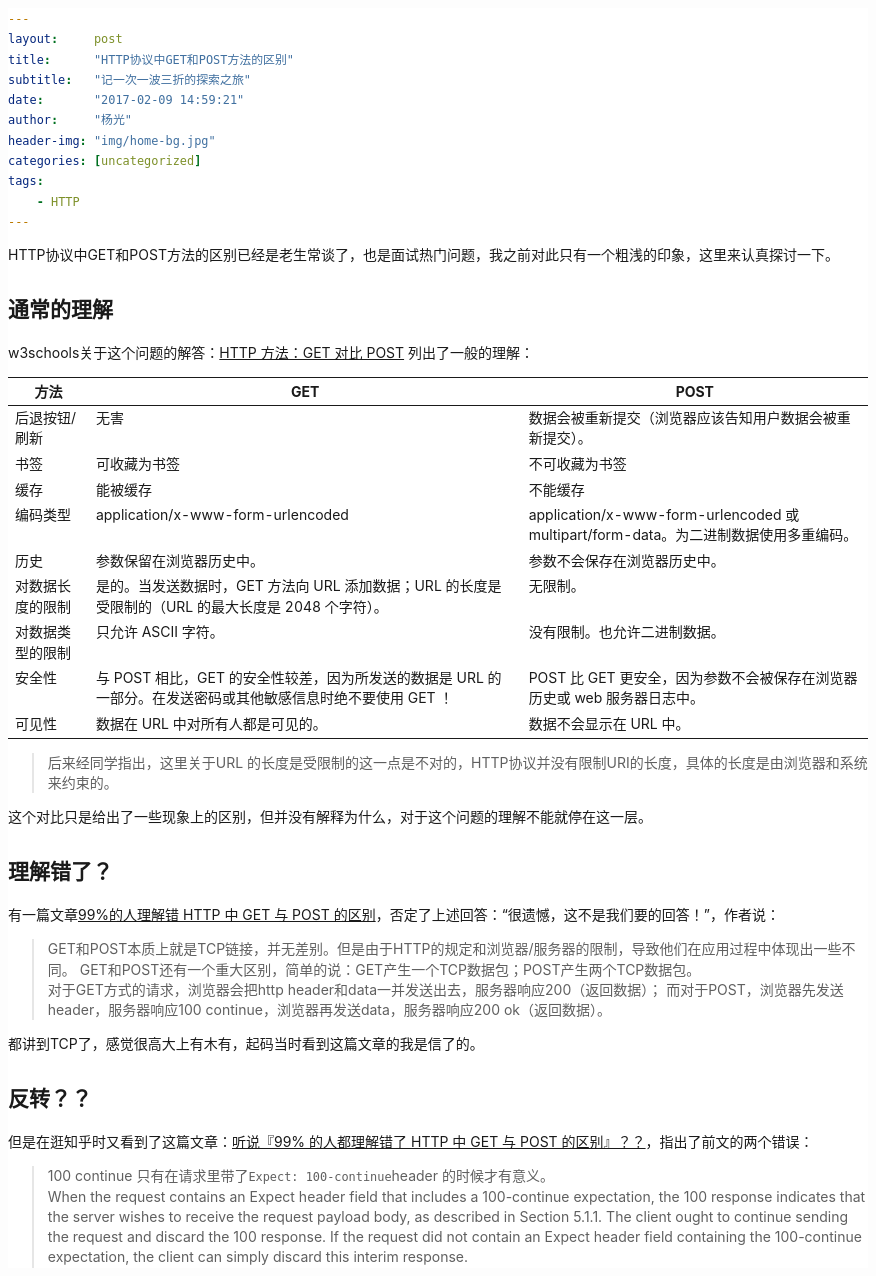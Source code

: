 ```yaml
---
layout:     post
title:      "HTTP协议中GET和POST方法的区别"
subtitle:   "记一次一波三折的探索之旅"
date:       "2017-02-09 14:59:21"
author:     "杨光"
header-img: "img/home-bg.jpg"
categories: [uncategorized]
tags:
    - HTTP
---
```


HTTP协议中GET和POST方法的区别已经是老生常谈了，也是面试热门问题，我之前对此只有一个粗浅的印象，这里来认真探讨一下。

## 通常的理解
w3schools关于这个问题的解答：[HTTP 方法：GET 对比 POST](http://www.w3school.com.cn/tags/html_ref_httpmethods.asp) 列出了一般的理解：

方法	| GET| POST 
--- | --- | ---
后退按钮/刷新	| 无害	| 数据会被重新提交（浏览器应该告知用户数据会被重新提交）。
书签	| 可收藏为书签	| 不可收藏为书签
缓存	| 能被缓存	| 不能缓存
编码类型	| application/x-www-form-urlencoded	| application/x-www-form-urlencoded 或 multipart/form-data。为二进制数据使用多重编码。
历史	| 参数保留在浏览器历史中。	| 参数不会保存在浏览器历史中。
对数据长度的限制	| 是的。当发送数据时，GET 方法向 URL 添加数据；URL 的长度是受限制的（URL 的最大长度是 2048 个字符）。 |	无限制。
对数据类型的限制	| 只允许 ASCII 字符。 |	没有限制。也允许二进制数据。
安全性	| 与 POST 相比，GET 的安全性较差，因为所发送的数据是 URL 的一部分。在发送密码或其他敏感信息时绝不要使用 GET ！| POST 比 GET 更安全，因为参数不会被保存在浏览器历史或 web 服务器日志中。
可见性	| 数据在 URL 中对所有人都是可见的。	| 数据不会显示在 URL 中。

> 后来经同学指出，这里关于URL 的长度是受限制的这一点是不对的，HTTP协议并没有限制URI的长度，具体的长度是由浏览器和系统来约束的。

这个对比只是给出了一些现象上的区别，但并没有解释为什么，对于这个问题的理解不能就停在这一层。

## 理解错了？
有一篇文章[99%的人理解错 HTTP 中 GET 与 POST 的区别](http://mp.weixin.qq.com/s?__biz=MzI3NzIzMzg3Mw==&mid=100000054&idx=1&sn=71f6c214f3833d9ca20b9f7dcd9d33e4#rd)，否定了上述回答：“很遗憾，这不是我们要的回答！”，作者说：
> GET和POST本质上就是TCP链接，并无差别。但是由于HTTP的规定和浏览器/服务器的限制，导致他们在应用过程中体现出一些不同。 
GET和POST还有一个重大区别，简单的说：GET产生一个TCP数据包；POST产生两个TCP数据包。  
对于GET方式的请求，浏览器会把http header和data一并发送出去，服务器响应200（返回数据）；
而对于POST，浏览器先发送header，服务器响应100 continue，浏览器再发送data，服务器响应200 ok（返回数据）。

都讲到TCP了，感觉很高大上有木有，起码当时看到这篇文章的我是信了的。

## 反转？？
但是在逛知乎时又看到了这篇文章：[听说『99% 的人都理解错了 HTTP 中 GET 与 POST 的区别』？？](https://zhuanlan.zhihu.com/p/25028045)，指出了前文的两个错误：
> 100 continue 只有在请求里带了`Expect: 100-continue`header 的时候才有意义。  
When the request contains an Expect header field that includes a 100-continue expectation, the 100 response indicates that the server wishes to receive the request payload body, as described in Section 5.1.1. The client ought to continue sending the request and discard the 100 response.
If the request did not contain an Expect header field containing the 100-continue expectation, the client can simply discard this interim response.
